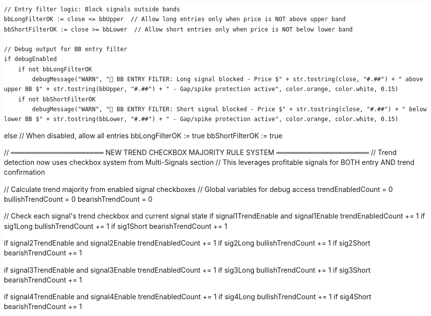     // Entry filter logic: Block signals outside bands
    bbLongFilterOK := close <= bbUpper  // Allow long entries only when price is NOT above upper band
    bbShortFilterOK := close >= bbLower  // Allow short entries only when price is NOT below lower band
    
    // Debug output for BB entry filter
    if debugEnabled
        if not bbLongFilterOK
            debugMessage("WARN", "🚫 BB ENTRY FILTER: Long signal blocked - Price $" + str.tostring(close, "#.##") + " above upper BB $" + str.tostring(bbUpper, "#.##") + " - Gap/spike protection active", color.orange, color.white, 0.15)
        if not bbShortFilterOK
            debugMessage("WARN", "🚫 BB ENTRY FILTER: Short signal blocked - Price $" + str.tostring(close, "#.##") + " below lower BB $" + str.tostring(bbLower, "#.##") + " - Gap/spike protection active", color.orange, color.white, 0.15)
else
    // When disabled, allow all entries
    bbLongFilterOK := true
    bbShortFilterOK := true

// ═══════════════════ NEW TREND CHECKBOX MAJORITY RULE SYSTEM ═══════════════════
// Trend detection now uses checkbox system from Multi-Signals section
// This leverages profitable signals for BOTH entry AND trend confirmation

// Calculate trend majority from enabled signal checkboxes
// Global variables for debug access
trendEnabledCount = 0
bullishTrendCount = 0
bearishTrendCount = 0

// Check each signal's trend checkbox and current signal state
if signal1TrendEnable and signal1Enable
    trendEnabledCount += 1
    if sig1Long
        bullishTrendCount += 1
    if sig1Short
        bearishTrendCount += 1

if signal2TrendEnable and signal2Enable
    trendEnabledCount += 1
    if sig2Long
        bullishTrendCount += 1
    if sig2Short
        bearishTrendCount += 1
    
if signal3TrendEnable and signal3Enable
    trendEnabledCount += 1
    if sig3Long
        bullishTrendCount += 1
    if sig3Short
        bearishTrendCount += 1
    
if signal4TrendEnable and signal4Enable
    trendEnabledCount += 1
    if sig4Long
        bullishTrendCount += 1
    if sig4Short
        bearishTrendCount += 1
    